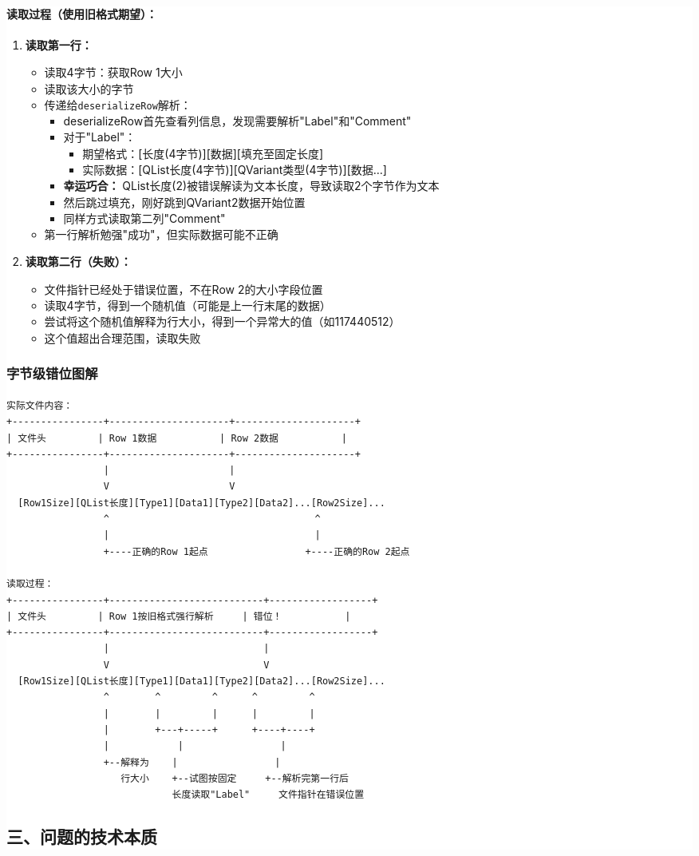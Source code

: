 #### 读取过程（使用旧格式期望）：

1. **读取第一行：**
   * 读取4字节：获取Row 1大小
   * 读取该大小的字节
   * 传递给`deserializeRow`解析：
     * deserializeRow首先查看列信息，发现需要解析"Label"和"Comment"
     * 对于"Label"：
       * 期望格式：[长度(4字节)][数据][填充至固定长度]
       * 实际数据：[QList长度(4字节)][QVariant类型(4字节)][数据...]
     * **幸运巧合：** QList长度(2)被错误解读为文本长度，导致读取2个字节作为文本
     * 然后跳过填充，刚好跳到QVariant2数据开始位置
     * 同样方式读取第二列"Comment"
   * 第一行解析勉强"成功"，但实际数据可能不正确

2. **读取第二行（失败）：**
   * 文件指针已经处于错误位置，不在Row 2的大小字段位置
   * 读取4字节，得到一个随机值（可能是上一行末尾的数据）
   * 尝试将这个随机值解释为行大小，得到一个异常大的值（如117440512）
   * 这个值超出合理范围，读取失败

### 字节级错位图解

```
实际文件内容：
+----------------+---------------------+---------------------+
| 文件头         | Row 1数据           | Row 2数据           |
+----------------+---------------------+---------------------+
                 |                     |
                 V                     V
  [Row1Size][QList长度][Type1][Data1][Type2][Data2]...[Row2Size]...
                 ^                                    ^
                 |                                    |
                 +----正确的Row 1起点                 +----正确的Row 2起点

读取过程：
+----------------+---------------------------+------------------+
| 文件头         | Row 1按旧格式强行解析     | 错位！           |
+----------------+---------------------------+------------------+
                 |                           |
                 V                           V
  [Row1Size][QList长度][Type1][Data1][Type2][Data2]...[Row2Size]...
                 ^        ^         ^      ^         ^
                 |        |         |      |         |
                 |        +---+-----+      +----+----+
                 |            |                 |
                 +--解释为    |                 |
                    行大小    +--试图按固定     +--解析完第一行后
                             长度读取"Label"     文件指针在错误位置
```

## 三、问题的技术本质
